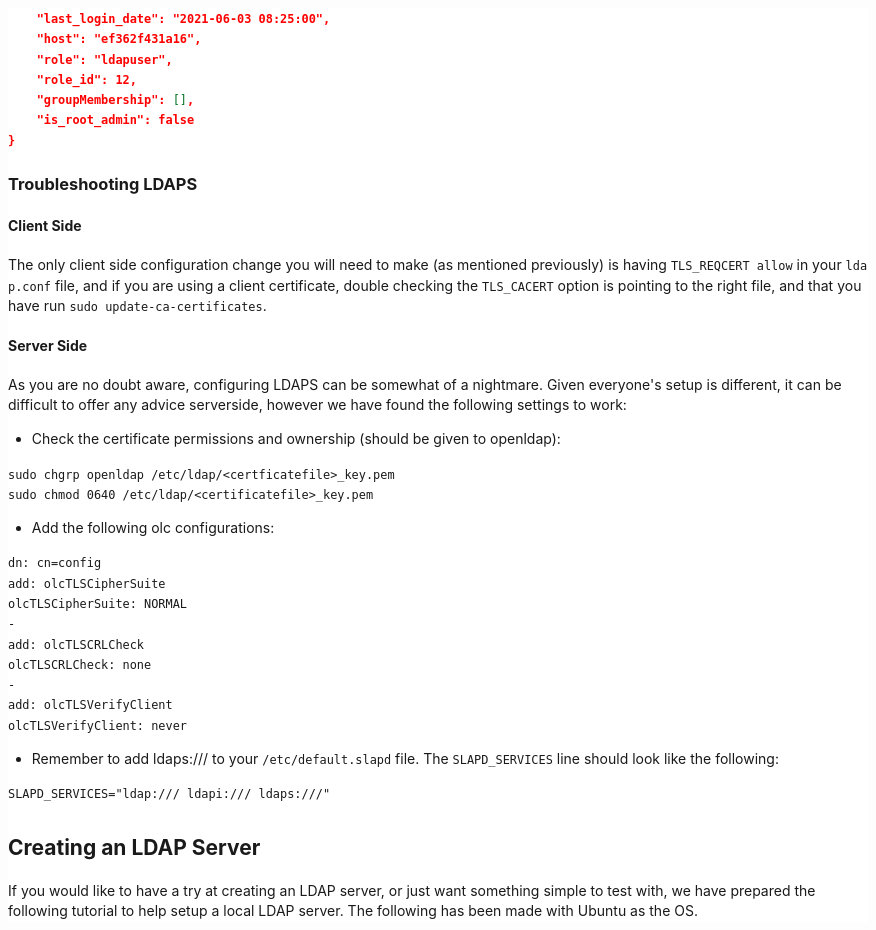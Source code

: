 ```json
    "last_login_date": "2021-06-03 08:25:00",
    "host": "ef362f431a16",
    "role": "ldapuser",
    "role_id": 12,
    "groupMembership": [],
    "is_root_admin": false
}
```
### Troubleshooting LDAPS

#### Client Side

The only client side configuration change you will need to make (as mentioned previously) is having `TLS_REQCERT allow` in your `ldap.conf` file, and if you are using a client certificate, double checking the `TLS_CACERT` option is pointing to the right file, and that you have run `sudo update-ca-certificates`.

#### Server Side

As you are no doubt aware, configuring LDAPS can be somewhat of a nightmare. Given everyone's setup is different, it can be difficult to offer any advice serverside, however we have found the following settings to work:

* Check the certificate permissions and ownership (should be given to openldap):
```
sudo chgrp openldap /etc/ldap/<certficatefile>_key.pem
sudo chmod 0640 /etc/ldap/<certificatefile>_key.pem
```

* Add the following olc configurations:
```
dn: cn=config
add: olcTLSCipherSuite
olcTLSCipherSuite: NORMAL
-
add: olcTLSCRLCheck
olcTLSCRLCheck: none
-
add: olcTLSVerifyClient
olcTLSVerifyClient: never
```

* Remember to add ldaps:/// to your `/etc/default.slapd` file. The `SLAPD_SERVICES` line should look like the following:
```
SLAPD_SERVICES="ldap:/// ldapi:/// ldaps:///"
```

## Creating an LDAP Server

If you would like to have a try at creating an LDAP server, or just want something simple to test with, we have prepared the following tutorial to help setup a local LDAP server. The following has been made with Ubuntu as the OS.
